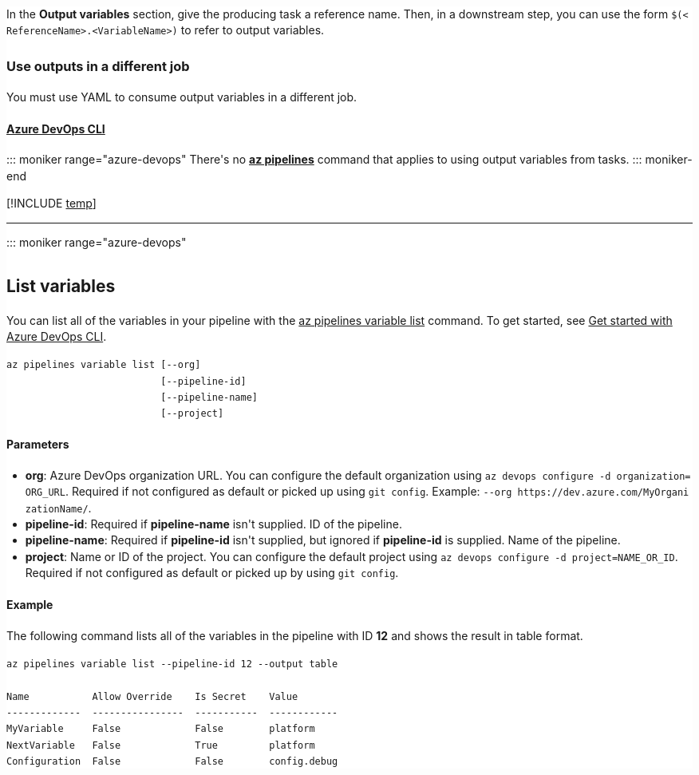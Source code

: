 In the **Output variables** section, give the producing task a reference name.
Then, in a downstream step, you can use the form `$(<ReferenceName>.<VariableName>)` to refer to output variables. 

### Use outputs in a different job

You must use YAML to consume output variables in a different job.

#### [Azure DevOps CLI](#tab/azure-devops-cli/)

::: moniker range="azure-devops"
There's no [**az pipelines**](/cli/azure/pipelines) command that applies to using output variables from tasks.
::: moniker-end

[!INCLUDE [temp](../../includes/note-cli-not-supported.md)]

* * *

::: moniker range="azure-devops"

## List variables

You can list all of the variables in your pipeline with the [az pipelines variable list](/cli/azure/pipelines/variable#az-pipelines-variable-list) command. To get started, see [Get started with Azure DevOps CLI](../../cli/index.md).

```azurecli 
az pipelines variable list [--org]
                           [--pipeline-id]
                           [--pipeline-name]
                           [--project]
``` 

#### Parameters 

- **org**: Azure DevOps organization URL. You can configure the default organization using `az devops configure -d organization=ORG_URL`. Required if not configured as default or picked up using `git config`. Example: `--org https://dev.azure.com/MyOrganizationName/`.
- **pipeline-id**: Required if **pipeline-name** isn't supplied. ID of the pipeline.
- **pipeline-name**: Required if **pipeline-id** isn't supplied, but ignored if **pipeline-id** is supplied. Name of the pipeline.
- **project**: Name or ID of the project. You can configure the default project using `az devops configure -d project=NAME_OR_ID`. Required if not configured as default or picked up by using `git config`.

#### Example

The following command lists all of the variables in the pipeline with ID **12** and shows the result in table format.

```azurecli
az pipelines variable list --pipeline-id 12 --output table

Name           Allow Override    Is Secret    Value
-------------  ----------------  -----------  ------------
MyVariable     False             False        platform
NextVariable   False             True         platform
Configuration  False             False        config.debug
```

